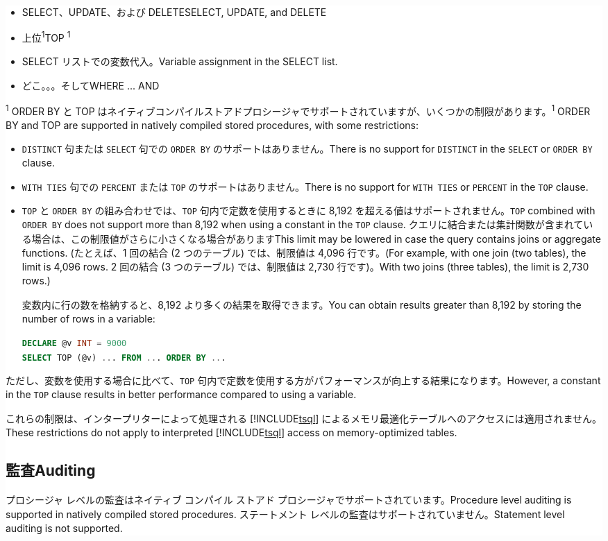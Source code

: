-   <span data-ttu-id="d20b0-170">SELECT、UPDATE、および DELETE</span><span class="sxs-lookup"><span data-stu-id="d20b0-170">SELECT, UPDATE, and DELETE</span></span>  
  
-   <span data-ttu-id="d20b0-171">上位<sup>1</sup></span><span class="sxs-lookup"><span data-stu-id="d20b0-171">TOP <sup>1</sup></span></span>  
  
-   <span data-ttu-id="d20b0-172">SELECT リストでの変数代入。</span><span class="sxs-lookup"><span data-stu-id="d20b0-172">Variable assignment in the SELECT list.</span></span>  
  
-   <span data-ttu-id="d20b0-173">どこ。。。そして</span><span class="sxs-lookup"><span data-stu-id="d20b0-173">WHERE ... AND</span></span>  
  
 <span data-ttu-id="d20b0-174"><sup>1</sup> ORDER BY と TOP はネイティブコンパイルストアドプロシージャでサポートされていますが、いくつかの制限があります。</span><span class="sxs-lookup"><span data-stu-id="d20b0-174"><sup>1</sup> ORDER BY and TOP are supported in natively compiled stored procedures, with some restrictions:</span></span>  
  
-   <span data-ttu-id="d20b0-175">`DISTINCT` 句または `SELECT` 句での `ORDER BY` のサポートはありません。</span><span class="sxs-lookup"><span data-stu-id="d20b0-175">There is no support for `DISTINCT` in the `SELECT` or `ORDER BY` clause.</span></span>  
  
-   <span data-ttu-id="d20b0-176">`WITH TIES` 句での `PERCENT` または `TOP` のサポートはありません。</span><span class="sxs-lookup"><span data-stu-id="d20b0-176">There is no support for `WITH TIES` or `PERCENT` in the `TOP` clause.</span></span>  
  
-   <span data-ttu-id="d20b0-177">`TOP` と `ORDER BY` の組み合わせでは、`TOP` 句内で定数を使用するときに 8,192 を超える値はサポートされません。</span><span class="sxs-lookup"><span data-stu-id="d20b0-177">`TOP` combined with `ORDER BY` does not support more than 8,192 when using a constant in the `TOP` clause.</span></span> <span data-ttu-id="d20b0-178">クエリに結合または集計関数が含まれている場合は、この制限値がさらに小さくなる場合があります</span><span class="sxs-lookup"><span data-stu-id="d20b0-178">This limit may be lowered in case the query contains joins or aggregate functions.</span></span> <span data-ttu-id="d20b0-179">(たとえば、1 回の結合 (2 つのテーブル) では、制限値は 4,096 行です。</span><span class="sxs-lookup"><span data-stu-id="d20b0-179">(For example, with one join (two tables), the limit is 4,096 rows.</span></span> <span data-ttu-id="d20b0-180">2 回の結合 (3 つのテーブル) では、制限値は 2,730 行です)。</span><span class="sxs-lookup"><span data-stu-id="d20b0-180">With two joins (three tables), the limit is 2,730 rows.)</span></span>  
  
     <span data-ttu-id="d20b0-181">変数内に行の数を格納すると、8,192 より多くの結果を取得できます。</span><span class="sxs-lookup"><span data-stu-id="d20b0-181">You can obtain results greater than 8,192 by storing the number of rows in a variable:</span></span>  
  
    ```sql  
    DECLARE @v INT = 9000  
    SELECT TOP (@v) ... FROM ... ORDER BY ...  
    ```  
  
 <span data-ttu-id="d20b0-182">ただし、変数を使用する場合に比べて、`TOP` 句内で定数を使用する方がパフォーマンスが向上する結果になります。</span><span class="sxs-lookup"><span data-stu-id="d20b0-182">However, a constant in the `TOP` clause results in better performance compared to using a variable.</span></span>  
  
 <span data-ttu-id="d20b0-183">これらの制限は、インタープリターによって処理される [!INCLUDE[tsql](../../includes/tsql-md.md)] によるメモリ最適化テーブルへのアクセスには適用されません。</span><span class="sxs-lookup"><span data-stu-id="d20b0-183">These restrictions do not apply to interpreted [!INCLUDE[tsql](../../includes/tsql-md.md)] access on memory-optimized tables.</span></span>  
  
##  <a name="auditing"></a><a name="auditing"></a> <span data-ttu-id="d20b0-184">監査</span><span class="sxs-lookup"><span data-stu-id="d20b0-184">Auditing</span></span>  
 <span data-ttu-id="d20b0-185">プロシージャ レベルの監査はネイティブ コンパイル ストアド プロシージャでサポートされています。</span><span class="sxs-lookup"><span data-stu-id="d20b0-185">Procedure level auditing is supported in natively compiled stored procedures.</span></span> <span data-ttu-id="d20b0-186">ステートメント レベルの監査はサポートされていません。</span><span class="sxs-lookup"><span data-stu-id="d20b0-186">Statement level auditing is not supported.</span></span>  
  